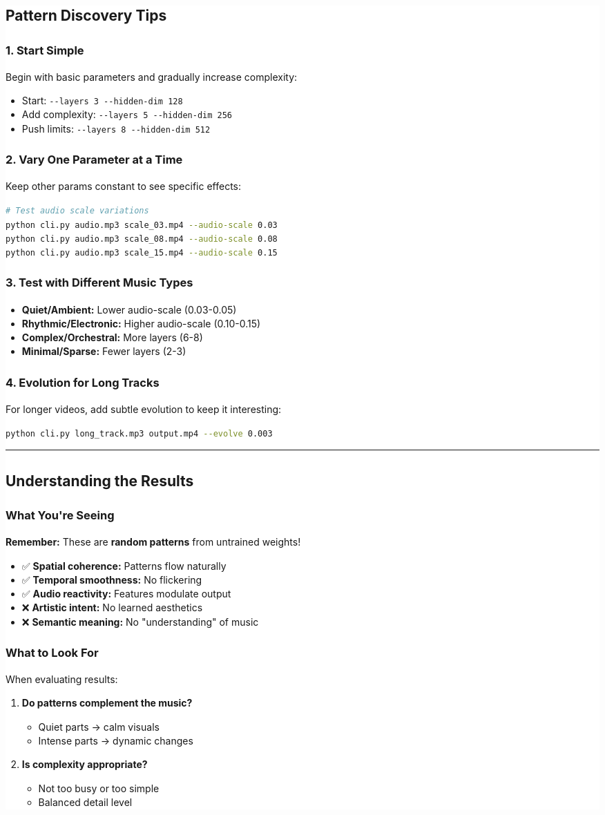 
## Pattern Discovery Tips

### 1. Start Simple
Begin with basic parameters and gradually increase complexity:
- Start: `--layers 3 --hidden-dim 128`
- Add complexity: `--layers 5 --hidden-dim 256`
- Push limits: `--layers 8 --hidden-dim 512`

### 2. Vary One Parameter at a Time
Keep other params constant to see specific effects:
```bash
# Test audio scale variations
python cli.py audio.mp3 scale_03.mp4 --audio-scale 0.03
python cli.py audio.mp3 scale_08.mp4 --audio-scale 0.08
python cli.py audio.mp3 scale_15.mp4 --audio-scale 0.15
```

### 3. Test with Different Music Types
- **Quiet/Ambient:** Lower audio-scale (0.03-0.05)
- **Rhythmic/Electronic:** Higher audio-scale (0.10-0.15)
- **Complex/Orchestral:** More layers (6-8)
- **Minimal/Sparse:** Fewer layers (2-3)

### 4. Evolution for Long Tracks
For longer videos, add subtle evolution to keep it interesting:
```bash
python cli.py long_track.mp3 output.mp4 --evolve 0.003
```

---

## Understanding the Results

### What You're Seeing
**Remember:** These are **random patterns** from untrained weights!

- ✅ **Spatial coherence:** Patterns flow naturally
- ✅ **Temporal smoothness:** No flickering
- ✅ **Audio reactivity:** Features modulate output
- ❌ **Artistic intent:** No learned aesthetics
- ❌ **Semantic meaning:** No "understanding" of music

### What to Look For
When evaluating results:

1. **Do patterns complement the music?**
   - Quiet parts → calm visuals
   - Intense parts → dynamic changes

2. **Is complexity appropriate?**
   - Not too busy or too simple
   - Balanced detail level
